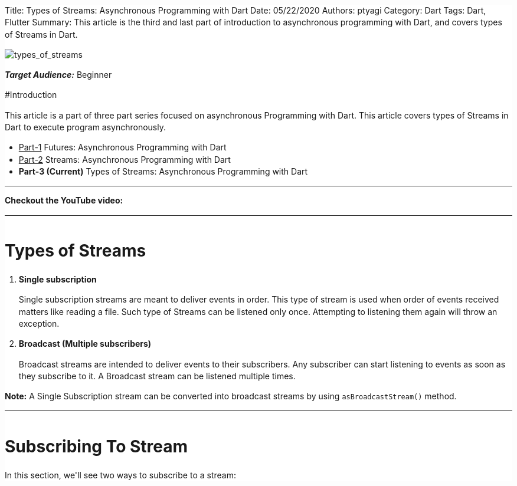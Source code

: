 Title: Types of Streams: Asynchronous Programming with Dart
Date: 05/22/2020
Authors: ptyagi
Category: Dart
Tags: Dart, Flutter
Summary: This article is the third and last part of introduction to asynchronous programming with Dart, and covers types of Streams in Dart.

![types_of_streams]({attach}../../images/dart/types_of_streams.jpg)

***Target Audience:*** Beginner

#Introduction

This article is a part of three part series focused on asynchronous Programming with Dart. This article covers types of Streams in Dart to execute program asynchronously.

* [Part-1](https://ptyagicodecamp.github.io/futures-asynchronous-programming-with-dart.html) Futures: Asynchronous Programming with Dart
* [Part-2](https://ptyagicodecamp.github.io/streams-asynchronous-programming-with-dart.html) Streams: Asynchronous Programming with Dart
* **Part-3 (Current)** Types of Streams: Asynchronous Programming with Dart

---

**Checkout the YouTube video:**

<iframe width="560" height="315" src="https://www.youtube.com/embed/CuZKdr6Jark" frameborder="0" allow="accelerometer; autoplay; encrypted-media; gyroscope; picture-in-picture" allowfullscreen></iframe>

---

# Types of Streams

1. **Single subscription**

    Single subscription streams are meant to deliver events in order. This type of stream is used when order of events received matters like reading a file. Such type of Streams can be listened only once. Attempting to listening them again will throw an exception.

2. **Broadcast (Multiple subscribers)**

    Broadcast streams are intended to deliver events to their subscribers. Any subscriber can start listening to events as soon as they subscribe to it. A Broadcast stream can be listened multiple times.

**Note:** A Single Subscription stream can be converted into broadcast streams by using `asBroadcastStream()` method.

---

# Subscribing To Stream

In this section, we'll see two ways to subscribe to a stream:
